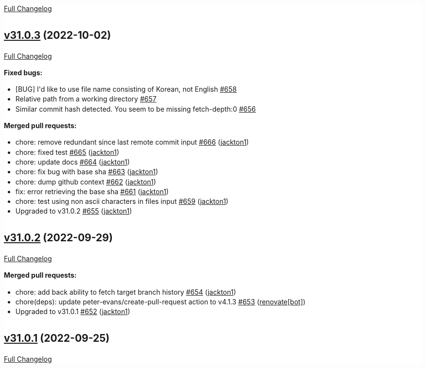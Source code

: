 [Full Changelog](https://github.com/tj-actions/changed-files/compare/v31.0.3...v31)

## [v31.0.3](https://github.com/tj-actions/changed-files/tree/v31.0.3) (2022-10-02)

[Full Changelog](https://github.com/tj-actions/changed-files/compare/v31.0.2...v31.0.3)

**Fixed bugs:**

- \[BUG\] I'd like to use file name consisting of Korean, not English [\#658](https://github.com/tj-actions/changed-files/issues/658)
- Relative path from a working directory [\#657](https://github.com/tj-actions/changed-files/issues/657)
- Similar commit hash detected. You seem to be missing fetch-depth:0 [\#656](https://github.com/tj-actions/changed-files/issues/656)

**Merged pull requests:**

- chore: remove redundant since last remote commit input [\#666](https://github.com/tj-actions/changed-files/pull/666) ([jackton1](https://github.com/jackton1))
- chore: fixed test [\#665](https://github.com/tj-actions/changed-files/pull/665) ([jackton1](https://github.com/jackton1))
- chore: update docs [\#664](https://github.com/tj-actions/changed-files/pull/664) ([jackton1](https://github.com/jackton1))
- chore: fix bug with base sha [\#663](https://github.com/tj-actions/changed-files/pull/663) ([jackton1](https://github.com/jackton1))
- chore: dump github context [\#662](https://github.com/tj-actions/changed-files/pull/662) ([jackton1](https://github.com/jackton1))
- fix: error retrieving the base sha [\#661](https://github.com/tj-actions/changed-files/pull/661) ([jackton1](https://github.com/jackton1))
- chore: test using non ascii characters in files input [\#659](https://github.com/tj-actions/changed-files/pull/659) ([jackton1](https://github.com/jackton1))
- Upgraded to v31.0.2 [\#655](https://github.com/tj-actions/changed-files/pull/655) ([jackton1](https://github.com/jackton1))

## [v31.0.2](https://github.com/tj-actions/changed-files/tree/v31.0.2) (2022-09-29)

[Full Changelog](https://github.com/tj-actions/changed-files/compare/v31.0.1...v31.0.2)

**Merged pull requests:**

- chore: add back ability to fetch target branch history [\#654](https://github.com/tj-actions/changed-files/pull/654) ([jackton1](https://github.com/jackton1))
- chore\(deps\): update peter-evans/create-pull-request action to v4.1.3 [\#653](https://github.com/tj-actions/changed-files/pull/653) ([renovate[bot]](https://github.com/apps/renovate))
- Upgraded to v31.0.1 [\#652](https://github.com/tj-actions/changed-files/pull/652) ([jackton1](https://github.com/jackton1))

## [v31.0.1](https://github.com/tj-actions/changed-files/tree/v31.0.1) (2022-09-25)

[Full Changelog](https://github.com/tj-actions/changed-files/compare/v31.0.0...v31.0.1)

